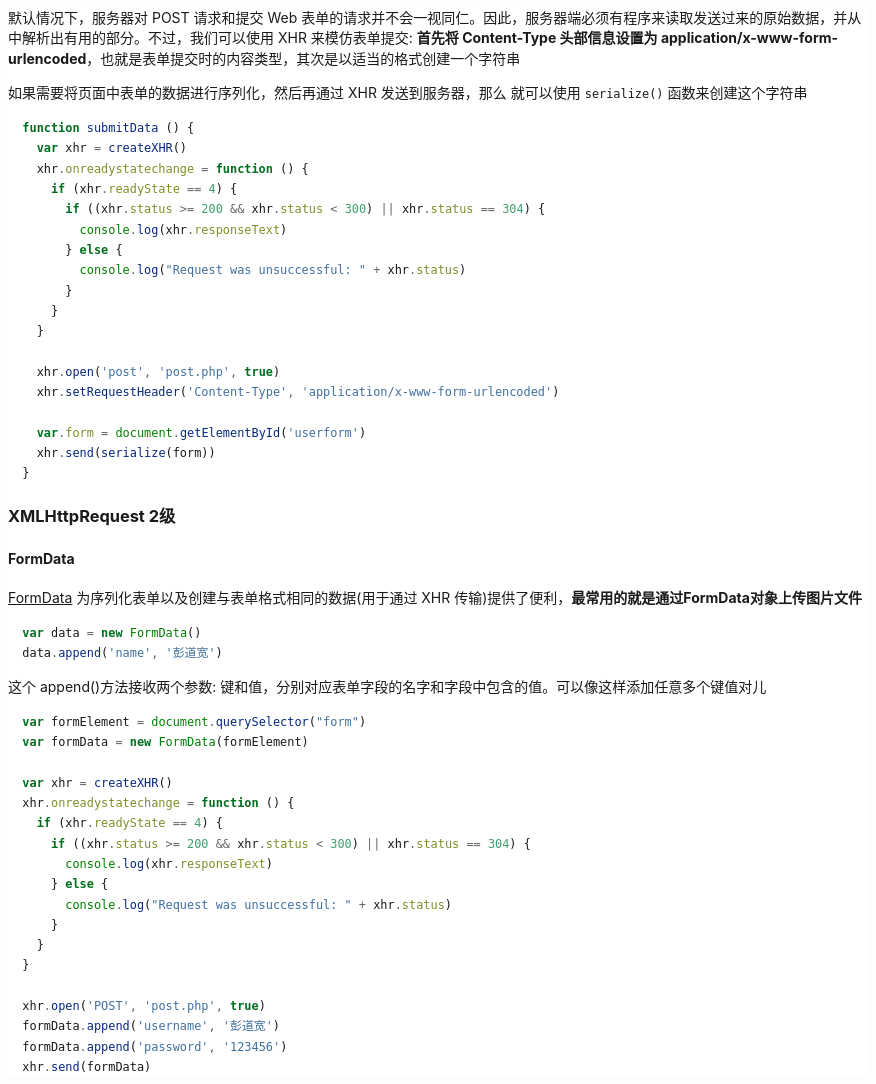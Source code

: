 默认情况下，服务器对 POST 请求和提交 Web 表单的请求并不会一视同仁。因此，服务器端必须有程序来读取发送过来的原始数据，并从中解析出有用的部分。不过，我们可以使用 XHR 来模仿表单提交: <strong>首先将 Content-Type 头部信息设置为 application/x-www-form-urlencoded</strong>，也就是表单提交时的内容类型，其次是以适当的格式创建一个字符串

如果需要将页面中表单的数据进行序列化，然后再通过 XHR 发送到服务器，那么 就可以使用 `serialize()` 函数来创建这个字符串

```javascript
  function submitData () {
    var xhr = createXHR()
    xhr.onreadystatechange = function () {
      if (xhr.readyState == 4) {
        if ((xhr.status >= 200 && xhr.status < 300) || xhr.status == 304) {
          console.log(xhr.responseText)
        } else {
          console.log("Request was unsuccessful: " + xhr.status)
        }
      }
    }

    xhr.open('post', 'post.php', true)
    xhr.setRequestHeader('Content-Type', 'application/x-www-form-urlencoded')
    
    var.form = document.getElementById('userform')
    xhr.send(serialize(form))
  }
```

### XMLHttpRequest 2级
#### FormData
[FormData](https://developer.mozilla.org/zh-CN/docs/Web/API/FormData/Using_FormData_Objects) 为序列化表单以及创建与表单格式相同的数据(用于通过 XHR 传输)提供了便利，<strong>最常用的就是通过FormData对象上传图片文件</strong>

```javascript
  var data = new FormData()
  data.append('name', '彭道宽')
```
这个 append()方法接收两个参数: 键和值，分别对应表单字段的名字和字段中包含的值。可以像这样添加任意多个键值对儿

```javascript
  var formElement = document.querySelector("form")
  var formData = new FormData(formElement)

  var xhr = createXHR()
  xhr.onreadystatechange = function () {
    if (xhr.readyState == 4) {
      if ((xhr.status >= 200 && xhr.status < 300) || xhr.status == 304) {
        console.log(xhr.responseText)
      } else {
        console.log("Request was unsuccessful: " + xhr.status)
      }
    }
  }
  
  xhr.open('POST', 'post.php', true)
  formData.append('username', '彭道宽')
  formData.append('password', '123456')
  xhr.send(formData)
```
